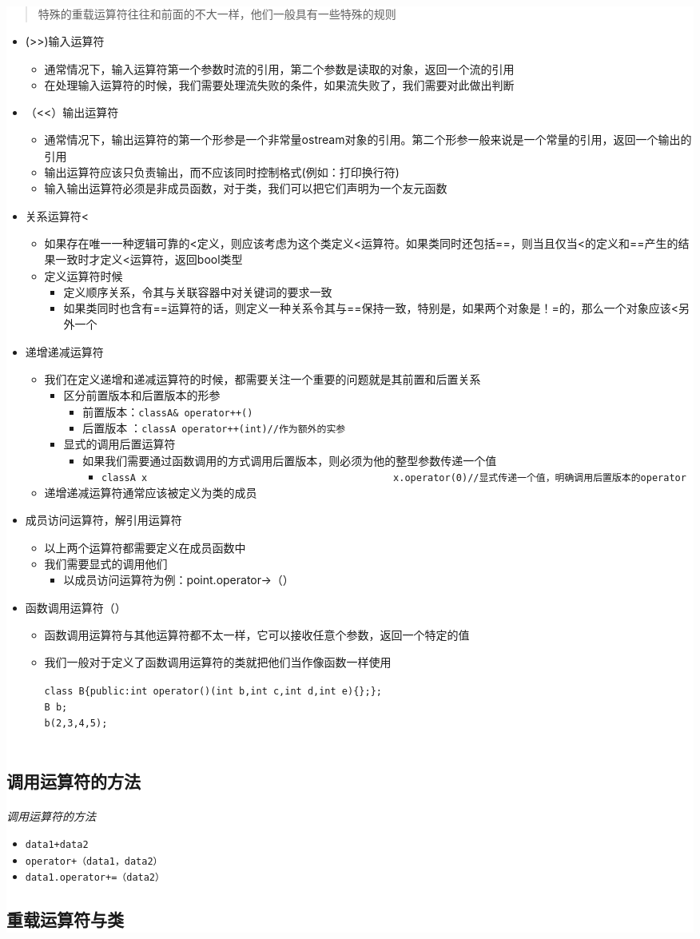 > 特殊的重载运算符往往和前面的不大一样，他们一般具有一些特殊的规则

- (>>)输入运算符

  - 通常情况下，输入运算符第一个参数时流的引用，第二个参数是读取的对象，返回一个流的引用
  - 在处理输入运算符的时候，我们需要处理流失败的条件，如果流失败了，我们需要对此做出判断

- （<<）输出运算符

  - 通常情况下，输出运算符的第一个形参是一个非常量ostream对象的引用。第二个形参一般来说是一个常量的引用，返回一个输出的引用
  - 输出运算符应该只负责输出，而不应该同时控制格式(例如：打印换行符)
  - 输入输出运算符必须是非成员函数，对于类，我们可以把它们声明为一个友元函数

- 关系运算符<

  - 如果存在唯一一种逻辑可靠的\<定义，则应该考虑为这个类定义\<运算符。如果类同时还包括==，则当且仅当\<的定义和==产生的结果一致时才定义\<运算符，返回bool类型
  - 定义运算符时候
    - 定义顺序关系，令其与关联容器中对关键词的要求一致
    - 如果类同时也含有==运算符的话，则定义一种关系令其与==保持一致，特别是，如果两个对象是！=的，那么一个对象应该\<另外一个

- 递增递减运算符

  - 我们在定义递增和递减运算符的时候，都需要关注一个重要的问题就是其前置和后置关系
    - 区分前置版本和后置版本的形参
      - 前置版本：`classA& operator++()`
      - 后置版本 ：`classA operator++(int)//作为额外的实参`
    - 显式的调用后置运算符
      - 如果我们需要通过函数调用的方式调用后置版本，则必须为他的整型参数传递一个值
        - `classA x                                           x.operator(0)//显式传递一个值，明确调用后置版本的operator`
  - 递增递减运算符通常应该被定义为类的成员

- 成员访问运算符，解引用运算符

  - 以上两个运算符都需要定义在成员函数中
  - 我们需要显式的调用他们
    - 以成员访问运算符为例：point.operator-\>（）

- 函数调用运算符（）

  - 函数调用运算符与其他运算符都不太一样，它可以接收任意个参数，返回一个特定的值

  - 我们一般对于定义了函数调用运算符的类就把他们当作像函数一样使用

    ```
    class B{public:int operator()(int b,int c,int d,int e){};};
    B b;
    b(2,3,4,5);
        
    ```

## 调用运算符的方法

*调用运算符的方法*

- `data1+data2`
- `operator+（data1，data2）`
- `data1.operator+=（data2）`

## 重载运算符与类
